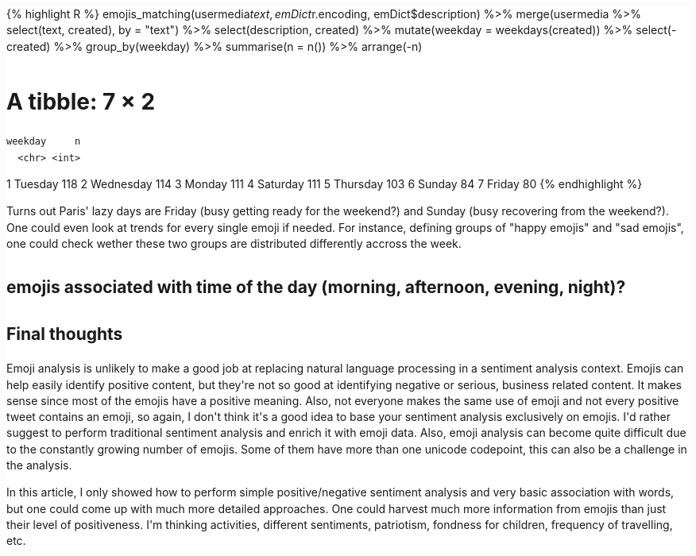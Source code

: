 {% highlight R %}
emojis_matching(usermedia$text, emDict$r.encoding, emDict$description) %>%
  merge(usermedia %>% select(text, created), by = "text") %>% 
  select(description, created) %>% 
  mutate(weekday = weekdays(created)) %>% 
  select(-created) %>% 
  group_by(weekday) %>% 
  summarise(n = n()) %>% 
  arrange(-n)
# A tibble: 7 × 2
    weekday     n
      <chr> <int>
1   Tuesday   118
2 Wednesday   114
3    Monday   111
4  Saturday   111
5  Thursday   103
6    Sunday    84
7    Friday    80
{% endhighlight %}

Turns out Paris' lazy days are Friday (busy getting ready for the weekend?) and Sunday (busy recovering from the weekend?).
One could even look at trends for every single emoji if needed. For instance, defining groups of "happy emojis" and "sad emojis", one could check wether these two groups are distributed differently accross the week. 
 
## emojis associated with time of the day (morning, afternoon, evening, night)?

## Final thoughts

Emoji analysis is unlikely to make a good job at replacing natural language processing in a sentiment analysis context. Emojis can help easily identify positive content, but they're not so good at identifying negative or serious, business related content. It makes sense since most of the emojis have a positive meaning. Also, not everyone makes the same use of emoji and not every positive tweet contains an emoji, so again, I don't think it's a good idea to base your sentiment analysis exclusively on emojis. I'd rather suggest to perform traditional sentiment analysis and enrich it with emoji data. Also, emoji analysis can become quite difficult due to the constantly growing number of emojis. Some of them have more than one unicode codepoint, this can also be a challenge in the analysis. 

In this article, I only showed how to perform simple positive/negative sentiment analysis and very basic association with words, but one could come up with much more detailed approaches. One could harvest much more information from emojis than just their level of positiveness. I'm thinking activities, different sentiments, patriotism, fondness for children, frequency of travelling, etc. 
